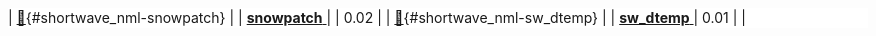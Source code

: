 | [&#128279;](#shortwave_nml-snowpatch){#shortwave_nml-snowpatch} |                       | [**snowpatch**            ](https://cice-consortium-cice.readthedocs.io/en/main/search.html?q=snowpatch) |                 |            0.02 |
| [&#128279;](#shortwave_nml-sw_dtemp){#shortwave_nml-sw_dtemp} |                       | [**sw_dtemp**             ](https://cice-consortium-cice.readthedocs.io/en/main/search.html?q=sw_dtemp) |            0.01 |                 |
